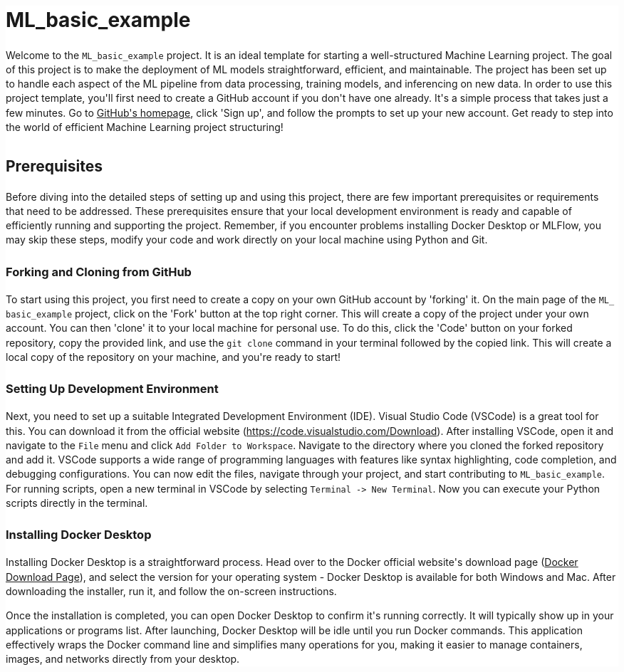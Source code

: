 # ML_basic_example
Welcome to the `ML_basic_example` project. It is an ideal template for starting a well-structured Machine Learning project. The goal of this project is to make the deployment of ML models straightforward, efficient, and maintainable. The project has been set up to handle each aspect of the ML pipeline from data processing, training models, and inferencing on new data. In order to use this project template, you'll first need to create a GitHub account if you don't have one already. It's a simple process that takes just a few minutes. Go to [GitHub's homepage](https://github.com), click 'Sign up', and follow the prompts to set up your new account. Get ready to step into the world of efficient Machine Learning project structuring!

## Prerequisites

Before diving into the detailed steps of setting up and using this project, there are few important prerequisites or requirements that need to be addressed. These prerequisites ensure that your local development environment is ready and capable of efficiently running and supporting the project. 
Remember, if you encounter problems installing Docker Desktop or MLFlow, you may skip these steps, modify your code and work directly on your local machine using Python and Git.

### Forking and Cloning from GitHub
To start using this project, you first need to create a copy on your own GitHub account by 'forking' it. On the main page of the `ML_basic_example` project, click on the 'Fork' button at the top right corner. This will create a copy of the project under your own account. You can then 'clone' it to your local machine for personal use. To do this, click the 'Code' button on your forked repository, copy the provided link, and use the `git clone` command in your terminal followed by the copied link. This will create a local copy of the repository on your machine, and you're ready to start!

### Setting Up Development Environment
Next, you need to set up a suitable Integrated Development Environment (IDE). Visual Studio Code (VSCode) is a great tool for this. You can download it from the official website (https://code.visualstudio.com/Download). After installing VSCode, open it and navigate to the `File` menu and click `Add Folder to Workspace`. Navigate to the directory where you cloned the forked repository and add it. VSCode supports a wide range of programming languages with features like syntax highlighting, code completion, and debugging configurations. You can now edit the files, navigate through your project, and start contributing to `ML_basic_example`. For running scripts, open a new terminal in VSCode by selecting `Terminal -> New Terminal`. Now you can execute your Python scripts directly in the terminal.

### Installing Docker Desktop

Installing Docker Desktop is a straightforward process. Head over to the Docker official website's download page ([Docker Download Page](https://www.docker.com/products/docker-desktop)), and select the version for your operating system - Docker Desktop is available for both Windows and Mac. After downloading the installer, run it, and follow the on-screen instructions. 

Once the installation is completed, you can open Docker Desktop to confirm it's running correctly. It will typically show up in your applications or programs list. After launching, Docker Desktop will be idle until you run Docker commands. This application effectively wraps the Docker command line and simplifies many operations for you, making it easier to manage containers, images, and networks directly from your desktop. 
